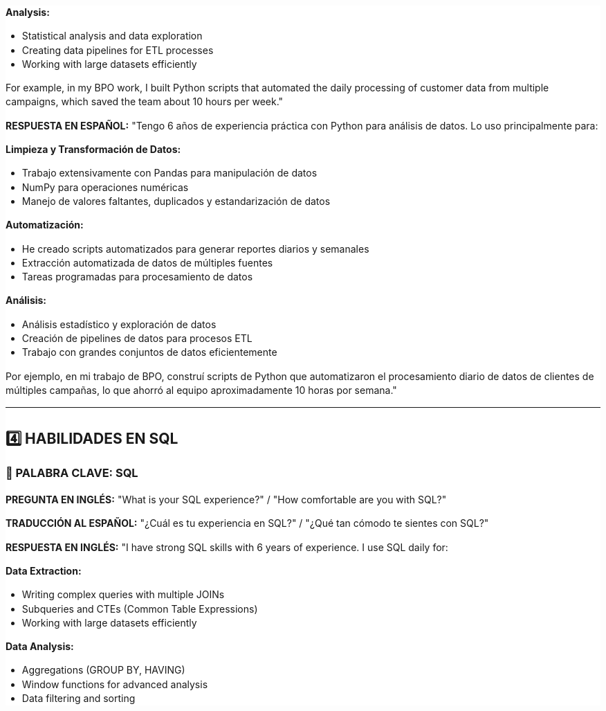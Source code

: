 **Analysis:**
- Statistical analysis and data exploration
- Creating data pipelines for ETL processes
- Working with large datasets efficiently

For example, in my BPO work, I built Python scripts that automated the daily processing of customer data from multiple campaigns, which saved the team about 10 hours per week."

**RESPUESTA EN ESPAÑOL:**
"Tengo 6 años de experiencia práctica con Python para análisis de datos. Lo uso principalmente para:

**Limpieza y Transformación de Datos:**
- Trabajo extensivamente con Pandas para manipulación de datos
- NumPy para operaciones numéricas
- Manejo de valores faltantes, duplicados y estandarización de datos

**Automatización:**
- He creado scripts automatizados para generar reportes diarios y semanales
- Extracción automatizada de datos de múltiples fuentes
- Tareas programadas para procesamiento de datos

**Análisis:**
- Análisis estadístico y exploración de datos
- Creación de pipelines de datos para procesos ETL
- Trabajo con grandes conjuntos de datos eficientemente

Por ejemplo, en mi trabajo de BPO, construí scripts de Python que automatizaron el procesamiento diario de datos de clientes de múltiples campañas, lo que ahorró al equipo aproximadamente 10 horas por semana."

---

## 4️⃣ HABILIDADES EN SQL

### 🔑 PALABRA CLAVE: **SQL**

**PREGUNTA EN INGLÉS:**
"What is your SQL experience?" / "How comfortable are you with SQL?"

**TRADUCCIÓN AL ESPAÑOL:**
"¿Cuál es tu experiencia en SQL?" / "¿Qué tan cómodo te sientes con SQL?"

**RESPUESTA EN INGLÉS:**
"I have strong SQL skills with 6 years of experience. I use SQL daily for:

**Data Extraction:**
- Writing complex queries with multiple JOINs
- Subqueries and CTEs (Common Table Expressions)
- Working with large datasets efficiently

**Data Analysis:**
- Aggregations (GROUP BY, HAVING)
- Window functions for advanced analysis
- Data filtering and sorting
